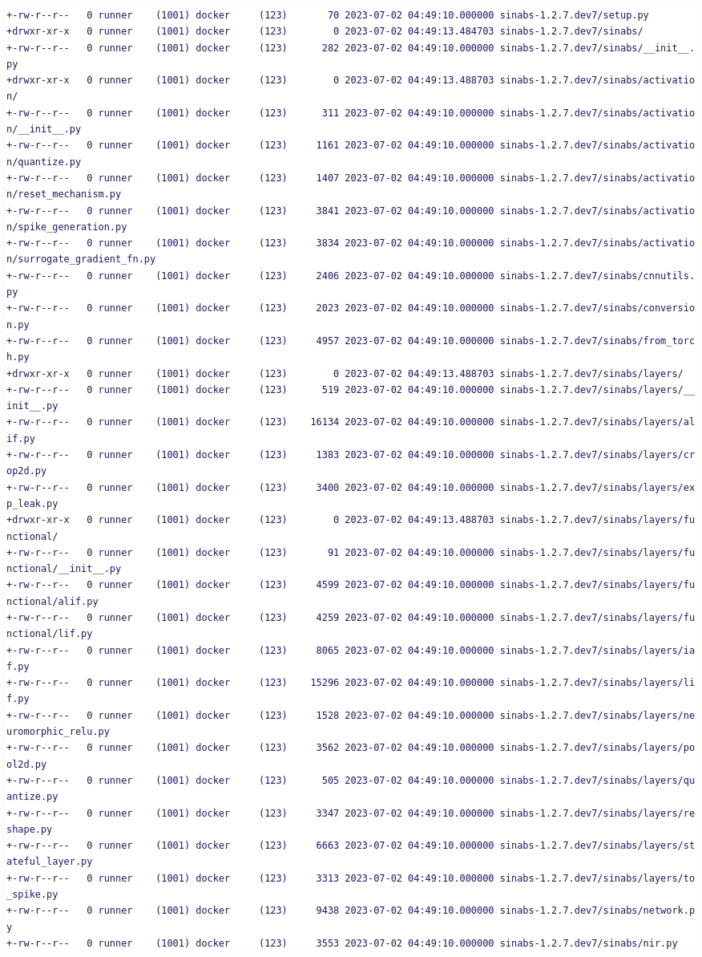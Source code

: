 ```diff
+-rw-r--r--   0 runner    (1001) docker     (123)       70 2023-07-02 04:49:10.000000 sinabs-1.2.7.dev7/setup.py
+drwxr-xr-x   0 runner    (1001) docker     (123)        0 2023-07-02 04:49:13.484703 sinabs-1.2.7.dev7/sinabs/
+-rw-r--r--   0 runner    (1001) docker     (123)      282 2023-07-02 04:49:10.000000 sinabs-1.2.7.dev7/sinabs/__init__.py
+drwxr-xr-x   0 runner    (1001) docker     (123)        0 2023-07-02 04:49:13.488703 sinabs-1.2.7.dev7/sinabs/activation/
+-rw-r--r--   0 runner    (1001) docker     (123)      311 2023-07-02 04:49:10.000000 sinabs-1.2.7.dev7/sinabs/activation/__init__.py
+-rw-r--r--   0 runner    (1001) docker     (123)     1161 2023-07-02 04:49:10.000000 sinabs-1.2.7.dev7/sinabs/activation/quantize.py
+-rw-r--r--   0 runner    (1001) docker     (123)     1407 2023-07-02 04:49:10.000000 sinabs-1.2.7.dev7/sinabs/activation/reset_mechanism.py
+-rw-r--r--   0 runner    (1001) docker     (123)     3841 2023-07-02 04:49:10.000000 sinabs-1.2.7.dev7/sinabs/activation/spike_generation.py
+-rw-r--r--   0 runner    (1001) docker     (123)     3834 2023-07-02 04:49:10.000000 sinabs-1.2.7.dev7/sinabs/activation/surrogate_gradient_fn.py
+-rw-r--r--   0 runner    (1001) docker     (123)     2406 2023-07-02 04:49:10.000000 sinabs-1.2.7.dev7/sinabs/cnnutils.py
+-rw-r--r--   0 runner    (1001) docker     (123)     2023 2023-07-02 04:49:10.000000 sinabs-1.2.7.dev7/sinabs/conversion.py
+-rw-r--r--   0 runner    (1001) docker     (123)     4957 2023-07-02 04:49:10.000000 sinabs-1.2.7.dev7/sinabs/from_torch.py
+drwxr-xr-x   0 runner    (1001) docker     (123)        0 2023-07-02 04:49:13.488703 sinabs-1.2.7.dev7/sinabs/layers/
+-rw-r--r--   0 runner    (1001) docker     (123)      519 2023-07-02 04:49:10.000000 sinabs-1.2.7.dev7/sinabs/layers/__init__.py
+-rw-r--r--   0 runner    (1001) docker     (123)    16134 2023-07-02 04:49:10.000000 sinabs-1.2.7.dev7/sinabs/layers/alif.py
+-rw-r--r--   0 runner    (1001) docker     (123)     1383 2023-07-02 04:49:10.000000 sinabs-1.2.7.dev7/sinabs/layers/crop2d.py
+-rw-r--r--   0 runner    (1001) docker     (123)     3400 2023-07-02 04:49:10.000000 sinabs-1.2.7.dev7/sinabs/layers/exp_leak.py
+drwxr-xr-x   0 runner    (1001) docker     (123)        0 2023-07-02 04:49:13.488703 sinabs-1.2.7.dev7/sinabs/layers/functional/
+-rw-r--r--   0 runner    (1001) docker     (123)       91 2023-07-02 04:49:10.000000 sinabs-1.2.7.dev7/sinabs/layers/functional/__init__.py
+-rw-r--r--   0 runner    (1001) docker     (123)     4599 2023-07-02 04:49:10.000000 sinabs-1.2.7.dev7/sinabs/layers/functional/alif.py
+-rw-r--r--   0 runner    (1001) docker     (123)     4259 2023-07-02 04:49:10.000000 sinabs-1.2.7.dev7/sinabs/layers/functional/lif.py
+-rw-r--r--   0 runner    (1001) docker     (123)     8065 2023-07-02 04:49:10.000000 sinabs-1.2.7.dev7/sinabs/layers/iaf.py
+-rw-r--r--   0 runner    (1001) docker     (123)    15296 2023-07-02 04:49:10.000000 sinabs-1.2.7.dev7/sinabs/layers/lif.py
+-rw-r--r--   0 runner    (1001) docker     (123)     1528 2023-07-02 04:49:10.000000 sinabs-1.2.7.dev7/sinabs/layers/neuromorphic_relu.py
+-rw-r--r--   0 runner    (1001) docker     (123)     3562 2023-07-02 04:49:10.000000 sinabs-1.2.7.dev7/sinabs/layers/pool2d.py
+-rw-r--r--   0 runner    (1001) docker     (123)      505 2023-07-02 04:49:10.000000 sinabs-1.2.7.dev7/sinabs/layers/quantize.py
+-rw-r--r--   0 runner    (1001) docker     (123)     3347 2023-07-02 04:49:10.000000 sinabs-1.2.7.dev7/sinabs/layers/reshape.py
+-rw-r--r--   0 runner    (1001) docker     (123)     6663 2023-07-02 04:49:10.000000 sinabs-1.2.7.dev7/sinabs/layers/stateful_layer.py
+-rw-r--r--   0 runner    (1001) docker     (123)     3313 2023-07-02 04:49:10.000000 sinabs-1.2.7.dev7/sinabs/layers/to_spike.py
+-rw-r--r--   0 runner    (1001) docker     (123)     9438 2023-07-02 04:49:10.000000 sinabs-1.2.7.dev7/sinabs/network.py
+-rw-r--r--   0 runner    (1001) docker     (123)     3553 2023-07-02 04:49:10.000000 sinabs-1.2.7.dev7/sinabs/nir.py
```